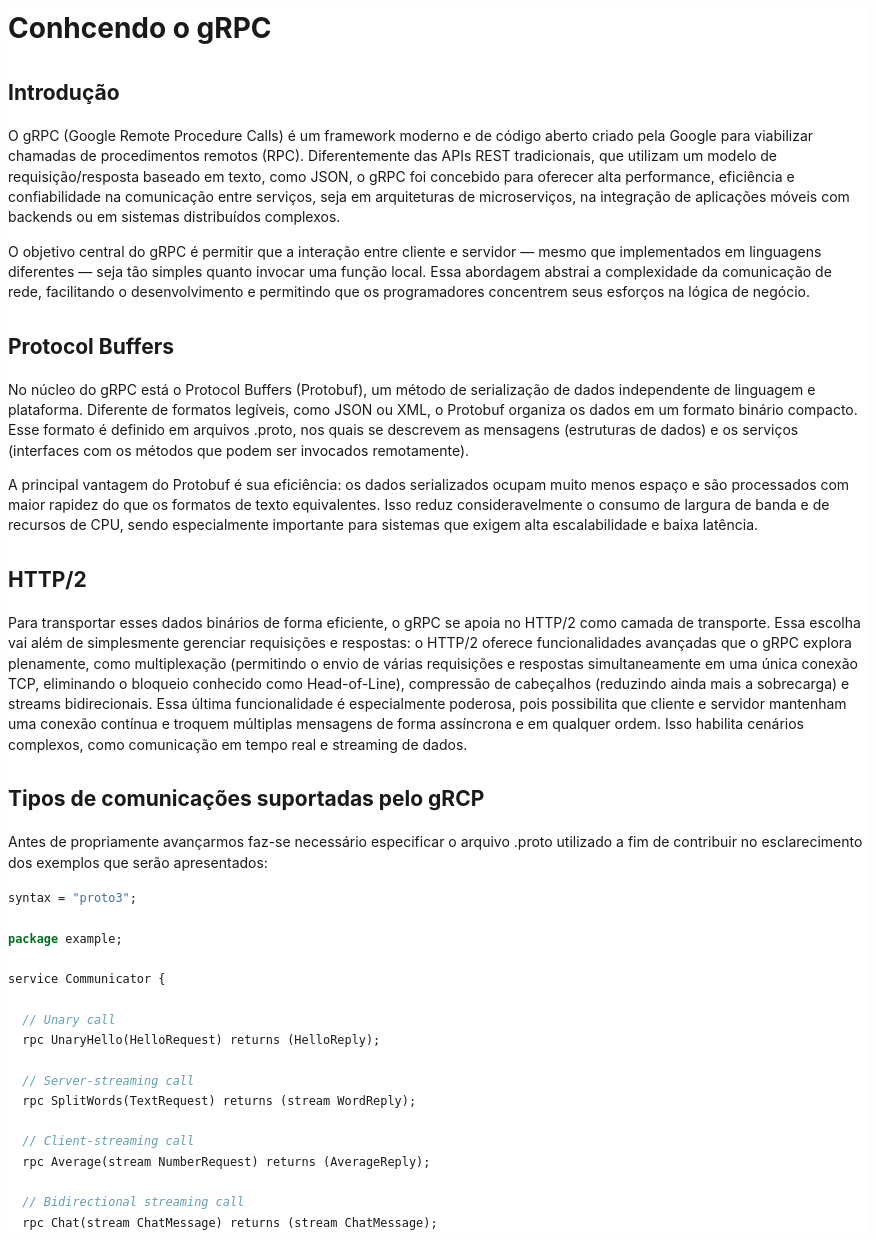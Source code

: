 # Conhcendo o gRPC

## Introdução

O gRPC (Google Remote Procedure Calls) é um framework moderno e de código aberto criado pela Google para viabilizar chamadas de procedimentos remotos (RPC). Diferentemente das APIs REST tradicionais, que utilizam um modelo de requisição/resposta baseado em texto, como JSON, o gRPC foi concebido para oferecer alta performance, eficiência e confiabilidade na comunicação entre serviços, seja em arquiteturas de microserviços, na integração de aplicações móveis com backends ou em sistemas distribuídos complexos.

O objetivo central do gRPC é permitir que a interação entre cliente e servidor — mesmo que implementados em linguagens diferentes — seja tão simples quanto invocar uma função local. Essa abordagem abstrai a complexidade da comunicação de rede, facilitando o desenvolvimento e permitindo que os programadores concentrem seus esforços na lógica de negócio.

## Protocol Buffers

No núcleo do gRPC está o Protocol Buffers (Protobuf), um método de serialização de dados independente de linguagem e plataforma. Diferente de formatos legíveis, como JSON ou XML, o Protobuf organiza os dados em um formato binário compacto. Esse formato é definido em arquivos .proto, nos quais se descrevem as mensagens (estruturas de dados) e os serviços (interfaces com os métodos que podem ser invocados remotamente).

A principal vantagem do Protobuf é sua eficiência: os dados serializados ocupam muito menos espaço e são processados com maior rapidez do que os formatos de texto equivalentes. Isso reduz consideravelmente o consumo de largura de banda e de recursos de CPU, sendo especialmente importante para sistemas que exigem alta escalabilidade e baixa latência.

## HTTP/2
Para transportar esses dados binários de forma eficiente, o gRPC se apoia no HTTP/2 como camada de transporte. Essa escolha vai além de simplesmente gerenciar requisições e respostas: o HTTP/2 oferece funcionalidades avançadas que o gRPC explora plenamente, como multiplexação (permitindo o envio de várias requisições e respostas simultaneamente em uma única conexão TCP, eliminando o bloqueio conhecido como Head-of-Line), compressão de cabeçalhos (reduzindo ainda mais a sobrecarga) e streams bidirecionais. Essa última funcionalidade é especialmente poderosa, pois possibilita que cliente e servidor mantenham uma conexão contínua e troquem múltiplas mensagens de forma assíncrona e em qualquer ordem. Isso habilita cenários complexos, como comunicação em tempo real e streaming de dados.

## Tipos de comunicações suportadas pelo gRCP 

Antes de propriamente avançarmos faz-se necessário especificar o arquivo .proto utilizado a fim de contribuir no esclarecimento dos exemplos que serão apresentados:

```proto
syntax = "proto3";

package example;

service Communicator {

  // Unary call
  rpc UnaryHello(HelloRequest) returns (HelloReply);

  // Server-streaming call
  rpc SplitWords(TextRequest) returns (stream WordReply);

  // Client-streaming call
  rpc Average(stream NumberRequest) returns (AverageReply);

  // Bidirectional streaming call
  rpc Chat(stream ChatMessage) returns (stream ChatMessage);
```
